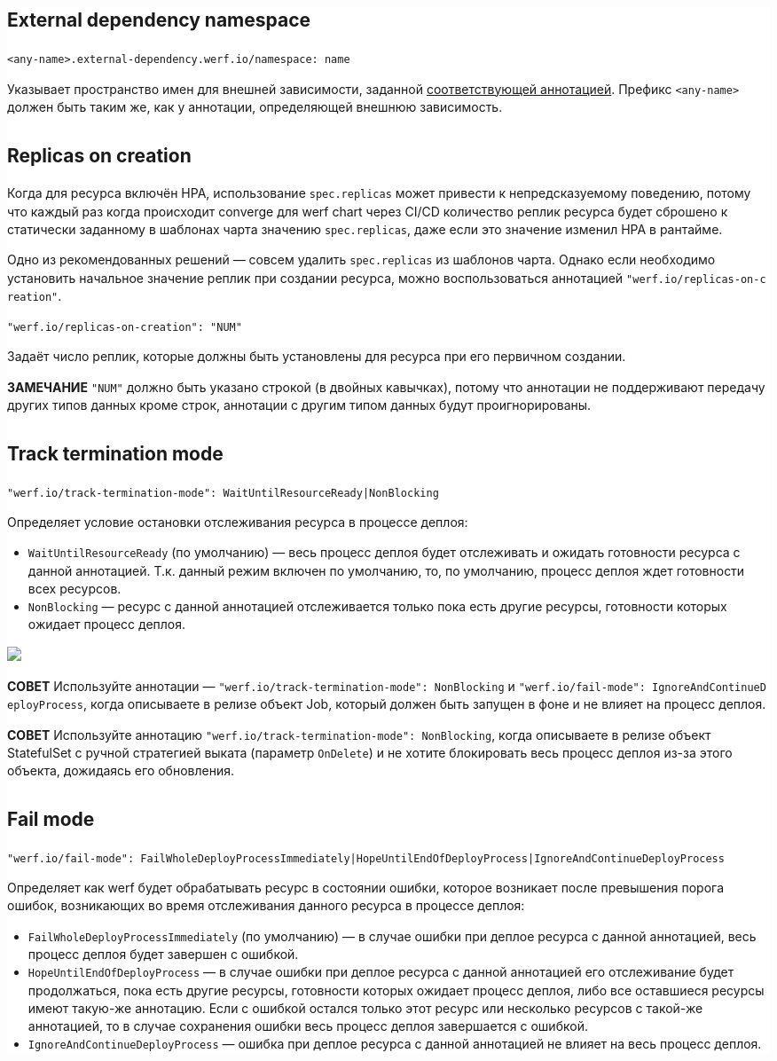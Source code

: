 ## External dependency namespace

`<any-name>.external-dependency.werf.io/namespace: name`

Указывает пространство имен для внешней зависимости, заданной [соответствующей аннотацией](#external-dependency-resource). Префикс `<any-name>` должен быть таким же, как у аннотации, определяющей внешнюю зависимость.

## Replicas on creation

Когда для ресурса включён HPA, использование `spec.replicas` может привести к непредсказуемому поведению, потому что каждый раз когда происходит converge для werf chart через CI/CD количество реплик ресурса будет сброшено к статически заданному в шаблонах чарта значению `spec.replicas`, даже если это значение изменил HPA в рантайме.

Одно из рекомендованных решений — совсем удалить `spec.replicas` из шаблонов чарта. Однако если необходимо установить начальное значение реплик при создании ресурса, можно воспользоваться аннотацией `"werf.io/replicas-on-creation"`.

`"werf.io/replicas-on-creation": "NUM"`

Задаёт число реплик, которые должны быть установлены для ресурса при его первичном создании.

**ЗАМЕЧАНИЕ** `"NUM"` должно быть указано строкой (в двойных кавычках), потому что аннотации не поддерживают передачу других типов данных кроме строк, аннотации с другим типом данных будут проигнорированы.

## Track termination mode

`"werf.io/track-termination-mode": WaitUntilResourceReady|NonBlocking`

Определяет условие остановки отслеживания ресурса в процессе деплоя:
 * `WaitUntilResourceReady` (по умолчанию) — весь процесс деплоя будет отслеживать и ожидать готовности ресурса с данной аннотацией. Т.к. данный режим включен по умолчанию, то, по умолчанию, процесс деплоя ждет готовности всех ресурсов.
 * `NonBlocking` — ресурс с данной аннотацией отслеживается только пока есть другие ресурсы, готовности которых ожидает процесс деплоя.

<img src="https://raw.githubusercontent.com/werf/demos/master/deploy/werf-new-track-modes-3.gif" />

**СОВЕТ** Используйте аннотации — `"werf.io/track-termination-mode": NonBlocking` и `"werf.io/fail-mode": IgnoreAndContinueDeployProcess`, когда описываете в релизе объект Job, который должен быть запущен в фоне и не влияет на процесс деплоя.

**СОВЕТ** Используйте аннотацию `"werf.io/track-termination-mode": NonBlocking`, когда описываете в релизе объект StatefulSet с ручной стратегией выката (параметр `OnDelete`) и не хотите блокировать весь процесс деплоя из-за этого объекта, дожидаясь его обновления.

## Fail mode

`"werf.io/fail-mode": FailWholeDeployProcessImmediately|HopeUntilEndOfDeployProcess|IgnoreAndContinueDeployProcess`

Определяет как werf будет обрабатывать ресурс в состоянии ошибки, которое возникает после превышения порога ошибок, возникающих во время отслеживания данного ресурса в процессе деплоя:
 * `FailWholeDeployProcessImmediately` (по умолчанию) — в случае ошибки при деплое ресурса с данной аннотацией, весь процесс деплоя будет завершен с ошибкой.
 * `HopeUntilEndOfDeployProcess` — в случае ошибки при деплое ресурса с данной аннотацией его отслеживание будет продолжаться, пока есть другие ресурсы, готовности которых ожидает процесс деплоя, либо все оставшиеся ресурсы имеют такую-же аннотацию. Если с ошибкой остался только этот ресурс или несколько ресурсов с такой-же аннотацией, то в случае сохранения ошибки весь процесс деплоя завершается с ошибкой.
 * `IgnoreAndContinueDeployProcess` — ошибка при деплое ресурса с данной аннотацией не влияет на весь процесс деплоя.
